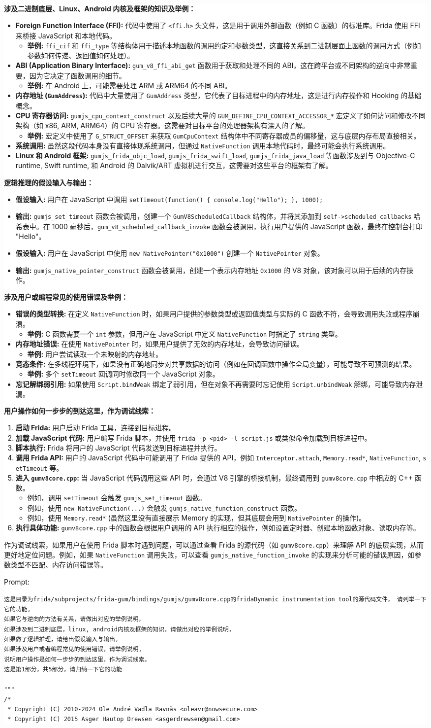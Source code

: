 **涉及二进制底层、Linux、Android 内核及框架的知识及举例：**

* **Foreign Function Interface (FFI):** 代码中使用了 `<ffi.h>` 头文件，这是用于调用外部函数（例如 C 函数）的标准库。Frida 使用 FFI 来桥接 JavaScript 和本地代码。
    * **举例:** `ffi_cif` 和 `ffi_type` 等结构体用于描述本地函数的调用约定和参数类型，这直接关系到二进制层面上函数的调用方式（例如参数如何传递、返回值如何处理）。
* **ABI (Application Binary Interface):**  `gum_v8_ffi_abi_get` 函数用于获取和处理不同的 ABI，这在跨平台或不同架构的逆向中非常重要，因为它决定了函数调用的细节。
    * **举例:** 在 Android 上，可能需要处理 ARM 或 ARM64 的不同 ABI。
* **内存地址 (`GumAddress`):** 代码中大量使用了 `GumAddress` 类型，它代表了目标进程中的内存地址，这是进行内存操作和 Hooking 的基础概念。
* **CPU 寄存器访问:**  `gumjs_cpu_context_construct` 以及后续大量的 `GUM_DEFINE_CPU_CONTEXT_ACCESSOR_*` 宏定义了如何访问和修改不同架构（如 x86, ARM, ARM64）的 CPU 寄存器。这需要对目标平台的处理器架构有深入的了解。
    * **举例:** 宏定义中使用了 `G_STRUCT_OFFSET` 来获取 `GumCpuContext` 结构体中不同寄存器成员的偏移量，这与底层内存布局直接相关。
* **系统调用:** 虽然这段代码本身没有直接体现系统调用，但通过 `NativeFunction` 调用本地代码时，最终可能会执行系统调用。
* **Linux 和 Android 框架:**  `gumjs_frida_objc_load`, `gumjs_frida_swift_load`, `gumjs_frida_java_load` 等函数涉及到与 Objective-C runtime, Swift runtime, 和 Android 的 Dalvik/ART 虚拟机进行交互，这需要对这些平台的框架有了解。

**逻辑推理的假设输入与输出：**

* **假设输入:** 用户在 JavaScript 中调用 `setTimeout(function() { console.log("Hello"); }, 1000);`
* **输出:** `gumjs_set_timeout` 函数会被调用，创建一个 `GumV8ScheduledCallback` 结构体，并将其添加到 `self->scheduled_callbacks` 哈希表中。在 1000 毫秒后，`gum_v8_scheduled_callback_invoke` 函数会被调用，执行用户提供的 JavaScript 函数，最终在控制台打印 "Hello"。

* **假设输入:** 用户在 JavaScript 中使用 `new NativePointer("0x1000")` 创建一个 `NativePointer` 对象。
* **输出:** `gumjs_native_pointer_construct` 函数会被调用，创建一个表示内存地址 `0x1000` 的 V8 对象，该对象可以用于后续的内存操作。

**涉及用户或编程常见的使用错误及举例：**

* **错误的类型转换:**  在定义 `NativeFunction` 时，如果用户提供的参数类型或返回值类型与实际的 C 函数不符，会导致调用失败或程序崩溃。
    * **举例:** C 函数需要一个 `int` 参数，但用户在 JavaScript 中定义 `NativeFunction` 时指定了 `string` 类型。
* **内存地址错误:**  在使用 `NativePointer` 时，如果用户提供了无效的内存地址，会导致访问错误。
    * **举例:** 用户尝试读取一个未映射的内存地址。
* **竞态条件:**  在多线程环境下，如果没有正确地同步对共享数据的访问（例如在回调函数中操作全局变量），可能导致不可预测的结果。
    * **举例:** 多个 `setTimeout` 回调同时修改同一个 JavaScript 对象。
* **忘记解绑弱引用:** 如果使用 `Script.bindWeak` 绑定了弱引用，但在对象不再需要时忘记使用 `Script.unbindWeak` 解绑，可能导致内存泄漏。

**用户操作如何一步步的到达这里，作为调试线索：**

1. **启动 Frida:** 用户启动 Frida 工具，连接到目标进程。
2. **加载 JavaScript 代码:** 用户编写 Frida 脚本，并使用 `frida -p <pid> -l script.js` 或类似命令加载到目标进程中。
3. **脚本执行:** Frida 将用户的 JavaScript 代码发送到目标进程并执行。
4. **调用 Frida API:**  用户的 JavaScript 代码中可能调用了 Frida 提供的 API，例如 `Interceptor.attach`, `Memory.read*`, `NativeFunction`, `setTimeout` 等。
5. **进入 `gumv8core.cpp`:** 当 JavaScript 代码调用这些 API 时，会通过 V8 引擎的桥接机制，最终调用到 `gumv8core.cpp` 中相应的 C++ 函数。
    * 例如，调用 `setTimeout` 会触发 `gumjs_set_timeout` 函数。
    * 例如，使用 `new NativeFunction(...)` 会触发 `gumjs_native_function_construct` 函数。
    * 例如，使用 `Memory.read*` (虽然这里没有直接展示 Memory 的实现，但其底层会用到 `NativePointer` 的操作)。
6. **执行具体功能:** `gumv8core.cpp` 中的函数会根据用户调用的 API 执行相应的操作，例如设置定时器、创建本地函数对象、读取内存等。

作为调试线索，如果用户在使用 Frida 脚本时遇到问题，可以通过查看 Frida 的源代码（如 `gumv8core.cpp`）来理解 API 的底层实现，从而更好地定位问题。例如，如果 `NativeFunction` 调用失败，可以查看 `gumjs_native_function_invoke` 的实现来分析可能的错误原因，如参数类型不匹配、内存访问错误等。

Prompt: 
```
这是目录为frida/subprojects/frida-gum/bindings/gumjs/gumv8core.cpp的fridaDynamic instrumentation tool的源代码文件， 请列举一下它的功能, 
如果它与逆向的方法有关系，请做出对应的举例说明，
如果涉及到二进制底层，linux, android内核及框架的知识，请做出对应的举例说明，
如果做了逻辑推理，请给出假设输入与输出,
如果涉及用户或者编程常见的使用错误，请举例说明,
说明用户操作是如何一步步的到达这里，作为调试线索。
这是第1部分，共5部分，请归纳一下它的功能

"""
/*
 * Copyright (C) 2010-2024 Ole André Vadla Ravnås <oleavr@nowsecure.com>
 * Copyright (C) 2015 Asger Hautop Drewsen <asgerdrewsen@gmail.com>
```